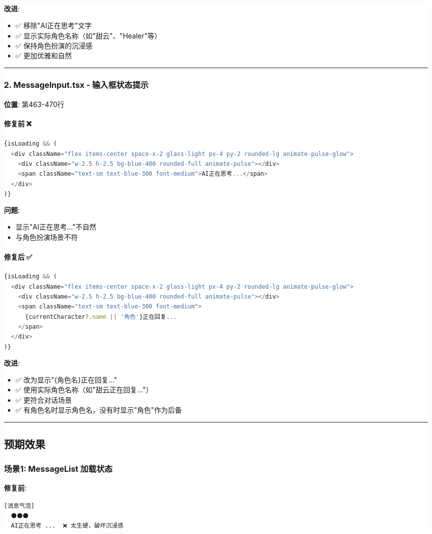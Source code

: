 **改进**:
- ✅ 移除"AI正在思考"文字
- ✅ 显示实际角色名称（如"甜云"、"Healer"等）
- ✅ 保持角色扮演的沉浸感
- ✅ 更加优雅和自然

---

### 2. MessageInput.tsx - 输入框状态提示

**位置**: 第463-470行

#### 修复前 ❌
```typescript
{isLoading && (
  <div className="flex items-center space-x-2 glass-light px-4 py-2 rounded-lg animate-pulse-glow">
    <div className="w-2.5 h-2.5 bg-blue-400 rounded-full animate-pulse"></div>
    <span className="text-sm text-blue-300 font-medium">AI正在思考...</span>
  </div>
)}
```

**问题**:
- 显示"AI正在思考..."不自然
- 与角色扮演场景不符

#### 修复后 ✅
```typescript
{isLoading && (
  <div className="flex items-center space-x-2 glass-light px-4 py-2 rounded-lg animate-pulse-glow">
    <div className="w-2.5 h-2.5 bg-blue-400 rounded-full animate-pulse"></div>
    <span className="text-sm text-blue-300 font-medium">
      {currentCharacter?.name || '角色'}正在回复...
    </span>
  </div>
)}
```

**改进**:
- ✅ 改为显示"{角色名}正在回复..."
- ✅ 使用实际角色名称（如"甜云正在回复..."）
- ✅ 更符合对话场景
- ✅ 有角色名时显示角色名，没有时显示"角色"作为后备

---

## 预期效果

### 场景1: MessageList 加载状态

**修复前**:
```
[消息气泡]
  ⚫⚫⚫
  AI正在思考 ...  ❌ 太生硬，破坏沉浸感
```
